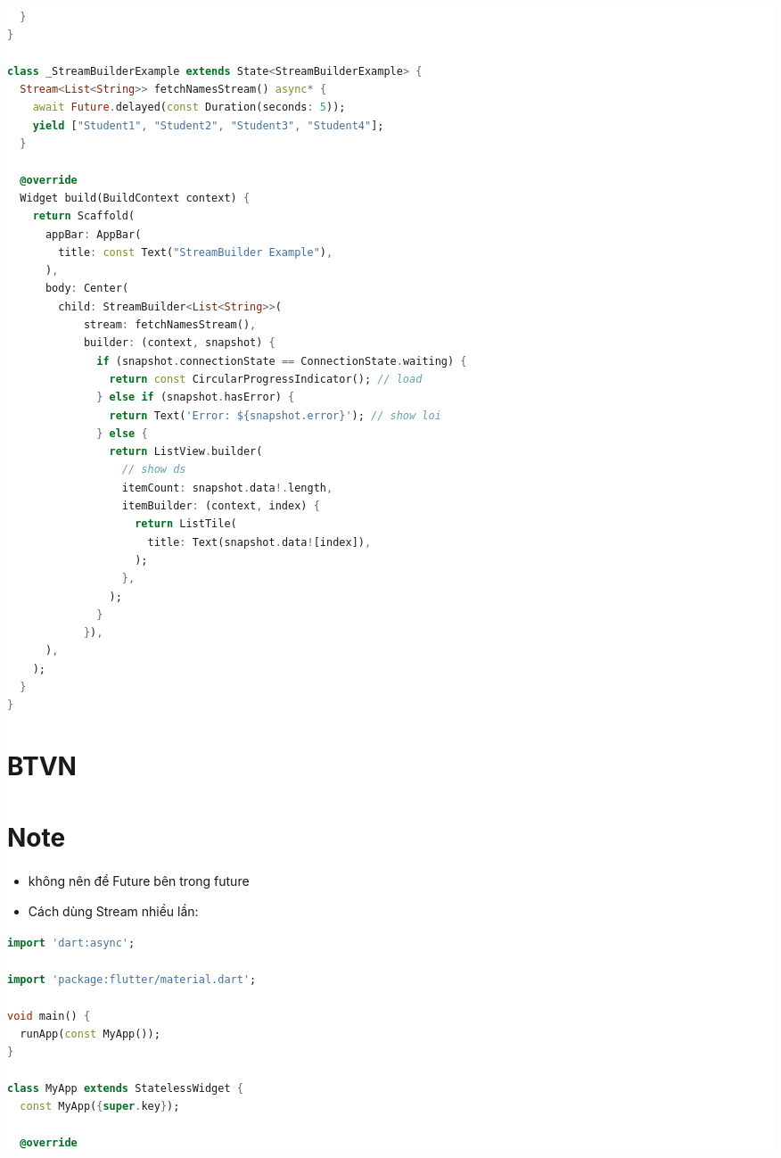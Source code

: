 ```dart
  }
}

class _StreamBuilderExample extends State<StreamBuilderExample> {
  Stream<List<String>> fetchNamesStream() async* {
    await Future.delayed(const Duration(seconds: 5));
    yield ["Student1", "Student2", "Student3", "Student4"];
  }

  @override
  Widget build(BuildContext context) {
    return Scaffold(
      appBar: AppBar(
        title: const Text("StreamBuilder Example"),
      ),
      body: Center(
        child: StreamBuilder<List<String>>(
            stream: fetchNamesStream(),
            builder: (context, snapshot) {
              if (snapshot.connectionState == ConnectionState.waiting) {
                return const CircularProgressIndicator(); // load
              } else if (snapshot.hasError) {
                return Text('Error: ${snapshot.error}'); // show loi
              } else {
                return ListView.builder(
                  // show ds
                  itemCount: snapshot.data!.length,
                  itemBuilder: (context, index) {
                    return ListTile(
                      title: Text(snapshot.data![index]),
                    );
                  },
                );
              }
            }),
      ),
    );
  }
}
```

# BTVN

# Note

- không nên để Future bên trong future 

- Cách dùng Stream nhiều lần:

```dart
import 'dart:async';

import 'package:flutter/material.dart';

void main() {
  runApp(const MyApp());
}

class MyApp extends StatelessWidget {
  const MyApp({super.key});

  @override
```